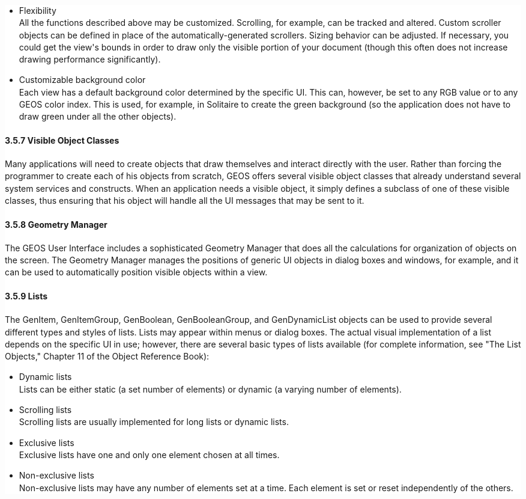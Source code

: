 + Flexibility  
All the functions described above may be customized. Scrolling, for 
example, can be tracked and altered. Custom scroller objects can be 
defined in place of the automatically-generated scrollers. Sizing behavior 
can be adjusted. If necessary, you could get the view's bounds in order to 
draw only the visible portion of your document (though this often does 
not increase drawing performance significantly).

+ Customizable background color  
Each view has a default background color determined by the specific UI. 
This can, however, be set to any RGB value or to any GEOS color index. 
This is used, for example, in Solitaire to create the green background (so 
the application does not have to draw green under all the other objects).

#### 3.5.7 Visible Object Classes

Many applications will need to create objects that draw themselves and 
interact directly with the user. Rather than forcing the programmer to create 
each of his objects from scratch, GEOS offers several visible object classes 
that already understand several system services and constructs. When an 
application needs a visible object, it simply defines a subclass of one of these 
visible classes, thus ensuring that his object will handle all the UI messages 
that may be sent to it.

#### 3.5.8 Geometry Manager

The GEOS User Interface includes a sophisticated Geometry Manager that 
does all the calculations for organization of objects on the screen. The 
Geometry Manager manages the positions of generic UI objects in dialog 
boxes and windows, for example, and it can be used to automatically position 
visible objects within a view.

#### 3.5.9 Lists

The GenItem, GenItemGroup, GenBoolean, GenBooleanGroup, and 
GenDynamicList objects can be used to provide several different types and 
styles of lists. Lists may appear within menus or dialog boxes. The actual 
visual implementation of a list depends on the specific UI in use; however, 
there are several basic types of lists available (for complete information, see 
"The List Objects," Chapter 11 of the Object Reference Book):

+ Dynamic lists  
Lists can be either static (a set number of elements) or dynamic (a 
varying number of elements).

+ Scrolling lists  
Scrolling lists are usually implemented for long lists or dynamic lists.

+ Exclusive lists  
Exclusive lists have one and only one element chosen at all times.

+ Non-exclusive lists  
Non-exclusive lists may have any number of elements set at a time. Each 
element is set or reset independently of the others.
